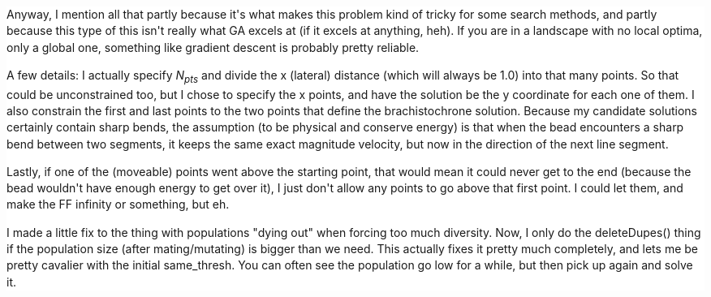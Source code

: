 Anyway, I mention all that partly because it's what makes this problem kind of tricky for some search methods, and partly because this type of this isn't really what GA excels at (if it excels at anything, heh). If you are in a landscape with no local optima, only a global one, something like gradient descent is probably pretty reliable.

A few details: I actually specify $N_{pts}$ and divide the x (lateral) distance (which will always be 1.0) into that many points. So that could be unconstrained too, but I chose to specify the x points, and have the solution be the y coordinate for each one of them. I also constrain the first and last points to the two points that define the brachistochrone solution.
Because my candidate solutions certainly contain sharp bends, the assumption (to be physical and conserve energy) is that when the bead encounters a sharp bend between two segments, it keeps the same exact magnitude velocity, but now in the direction of the next line segment.

Lastly, if one of the (moveable) points went above the starting point, that would mean it could never get to the end (because the bead wouldn't have enough energy to get over it), I just don't allow any points to go above that first point. I could let them, and make the FF infinity or something, but eh.

I made a little fix to the thing with populations "dying out" when forcing too much diversity. Now, I only do the deleteDupes() thing if the population size (after mating/mutating) is bigger than we need. This actually fixes it pretty much completely, and lets me be pretty cavalier with the initial same_thresh. You can often see the population go low for a while, but then pick up again and solve it.
